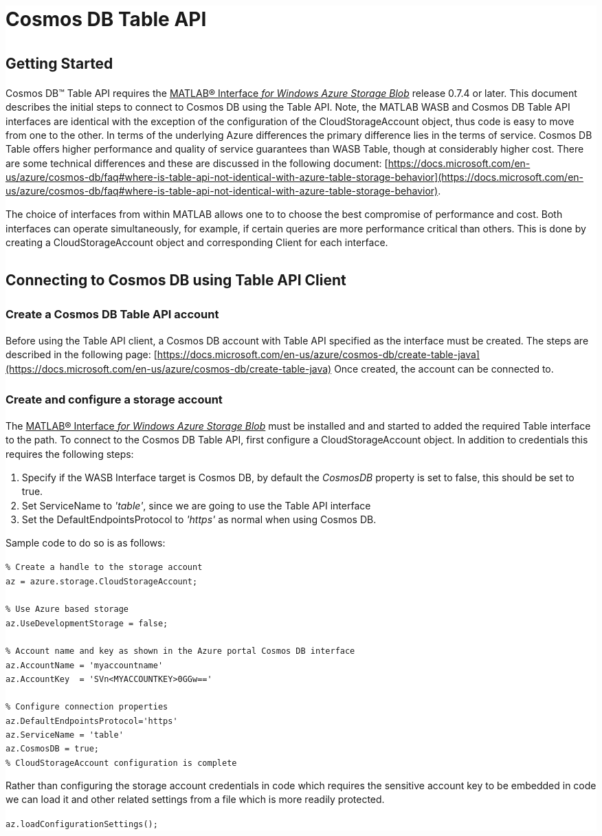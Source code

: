# Cosmos DB Table API

## Getting Started
Cosmos DB™ Table API requires the [MATLAB® Interface *for Windows Azure Storage Blob*](https://github.com/mathworks-ref-arch/matlab-azure-blob) release 0.7.4 or later. This document describes the initial steps to connect to Cosmos DB using the Table API. Note, the MATLAB WASB and Cosmos DB Table API interfaces are identical with the exception of the configuration of the CloudStorageAccount object, thus code is easy to move from one to the other. In terms of the underlying Azure differences the primary difference lies in the terms of service. Cosmos DB Table offers higher performance and quality of service guarantees than WASB Table, though at considerably higher cost. There are some technical differences and these are discussed in the following document: [https://docs.microsoft.com/en-us/azure/cosmos-db/faq#where-is-table-api-not-identical-with-azure-table-storage-behavior](https://docs.microsoft.com/en-us/azure/cosmos-db/faq#where-is-table-api-not-identical-with-azure-table-storage-behavior).

 The choice of interfaces from within MATLAB allows one to to choose the best compromise of performance and cost. Both interfaces can operate simultaneously, for example, if certain queries are more performance critical than others. This is done by creating a CloudStorageAccount object and corresponding Client for each interface.

## Connecting to Cosmos DB using Table API Client
### Create a Cosmos DB Table API account
Before using the Table API client, a Cosmos DB account with Table API specified as the interface must be created. The steps are described in the following page: [https://docs.microsoft.com/en-us/azure/cosmos-db/create-table-java](https://docs.microsoft.com/en-us/azure/cosmos-db/create-table-java)
Once created, the account can be connected to.

### Create and configure a storage account
The [MATLAB® Interface *for Windows Azure Storage Blob*](https://github.com/mathworks-ref-arch/matlab-azure-blob) must be installed and and started to added the required Table interface to the path. To connect to the Cosmos DB Table API, first configure a CloudStorageAccount object. In addition to credentials this requires the following steps:
1. Specify if the WASB Interface target is Cosmos DB, by default the *CosmosDB* property is set to false, this should be set to true.
2. Set ServiceName to *'table'*, since we are going to use the Table API interface
3. Set the DefaultEndpointsProtocol to *'https'* as normal when using Cosmos DB.

Sample code to do so is as follows:
```
% Create a handle to the storage account
az = azure.storage.CloudStorageAccount;

% Use Azure based storage
az.UseDevelopmentStorage = false;

% Account name and key as shown in the Azure portal Cosmos DB interface
az.AccountName = 'myaccountname'
az.AccountKey  = 'SVn<MYACCOUNTKEY>0GGw=='

% Configure connection properties
az.DefaultEndpointsProtocol='https'
az.ServiceName = 'table'
az.CosmosDB = true;
% CloudStorageAccount configuration is complete

```
Rather than configuring the storage account credentials in code which requires the sensitive account key to be embedded in code we can load it and other related settings from a file which is more readily protected.
```
az.loadConfigurationSettings();
```